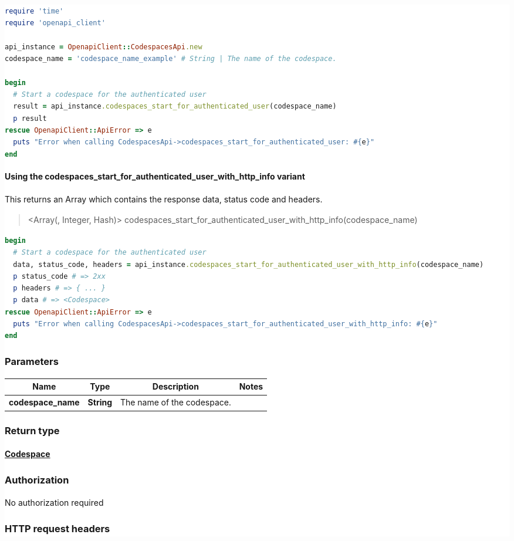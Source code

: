 ```ruby
require 'time'
require 'openapi_client'

api_instance = OpenapiClient::CodespacesApi.new
codespace_name = 'codespace_name_example' # String | The name of the codespace.

begin
  # Start a codespace for the authenticated user
  result = api_instance.codespaces_start_for_authenticated_user(codespace_name)
  p result
rescue OpenapiClient::ApiError => e
  puts "Error when calling CodespacesApi->codespaces_start_for_authenticated_user: #{e}"
end
```

#### Using the codespaces_start_for_authenticated_user_with_http_info variant

This returns an Array which contains the response data, status code and headers.

> <Array(<Codespace>, Integer, Hash)> codespaces_start_for_authenticated_user_with_http_info(codespace_name)

```ruby
begin
  # Start a codespace for the authenticated user
  data, status_code, headers = api_instance.codespaces_start_for_authenticated_user_with_http_info(codespace_name)
  p status_code # => 2xx
  p headers # => { ... }
  p data # => <Codespace>
rescue OpenapiClient::ApiError => e
  puts "Error when calling CodespacesApi->codespaces_start_for_authenticated_user_with_http_info: #{e}"
end
```

### Parameters

| Name | Type | Description | Notes |
| ---- | ---- | ----------- | ----- |
| **codespace_name** | **String** | The name of the codespace. |  |

### Return type

[**Codespace**](Codespace.md)

### Authorization

No authorization required

### HTTP request headers
